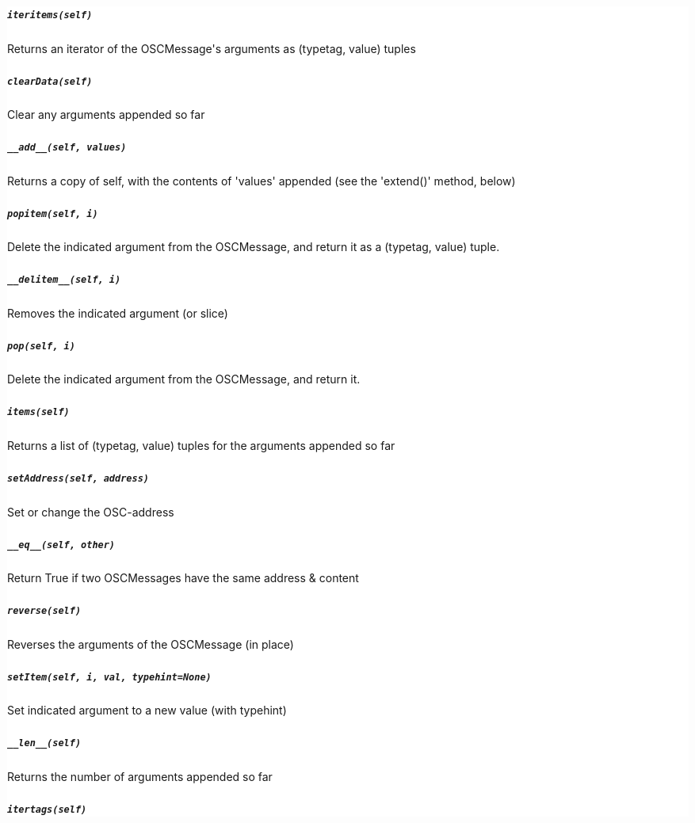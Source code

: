 
##### `iteritems(self)`

Returns an iterator of the OSCMessage's arguments as
(typetag, value) tuples

##### `clearData(self)`

Clear any arguments appended so far
                

##### `__add__(self, values)`

Returns a copy of self, with the contents of 'values' appended
(see the 'extend()' method, below)

##### `popitem(self, i)`

Delete the indicated argument from the OSCMessage, and return it
as a (typetag, value) tuple.

##### `__delitem__(self, i)`

Removes the indicated argument (or slice)
                

##### `pop(self, i)`

Delete the indicated argument from the OSCMessage, and return it.
                

##### `items(self)`

Returns a list of (typetag, value) tuples for 
the arguments appended so far

##### `setAddress(self, address)`

Set or change the OSC-address
                

##### `__eq__(self, other)`

Return True if two OSCMessages have the same address & content
                

##### `reverse(self)`

Reverses the arguments of the OSCMessage (in place)
                

##### `setItem(self, i, val, typehint=None)`

Set indicated argument to a new value (with typehint)
                

##### `__len__(self)`

Returns the number of arguments appended so far
                

##### `itertags(self)`
